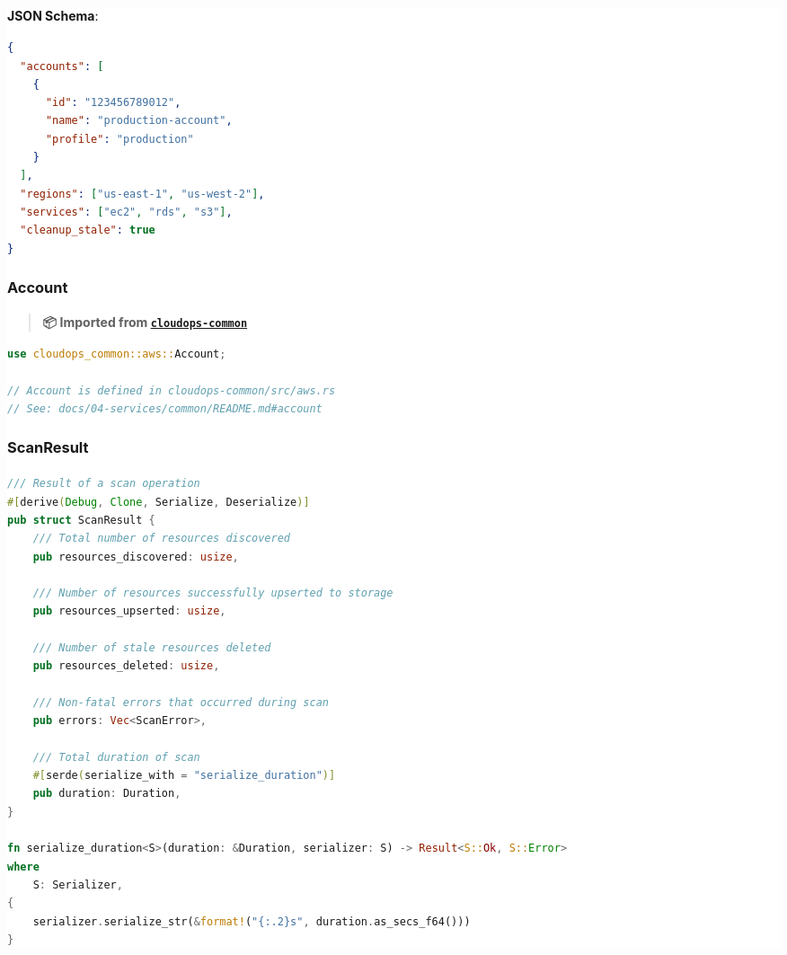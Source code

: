 **JSON Schema**:
```json
{
  "accounts": [
    {
      "id": "123456789012",
      "name": "production-account",
      "profile": "production"
    }
  ],
  "regions": ["us-east-1", "us-west-2"],
  "services": ["ec2", "rds", "s3"],
  "cleanup_stale": true
}
```

### Account

> **📦 Imported from [`cloudops-common`](../common/README.md#account)**

```rust
use cloudops_common::aws::Account;

// Account is defined in cloudops-common/src/aws.rs
// See: docs/04-services/common/README.md#account
```

### ScanResult

```rust
/// Result of a scan operation
#[derive(Debug, Clone, Serialize, Deserialize)]
pub struct ScanResult {
    /// Total number of resources discovered
    pub resources_discovered: usize,

    /// Number of resources successfully upserted to storage
    pub resources_upserted: usize,

    /// Number of stale resources deleted
    pub resources_deleted: usize,

    /// Non-fatal errors that occurred during scan
    pub errors: Vec<ScanError>,

    /// Total duration of scan
    #[serde(serialize_with = "serialize_duration")]
    pub duration: Duration,
}

fn serialize_duration<S>(duration: &Duration, serializer: S) -> Result<S::Ok, S::Error>
where
    S: Serializer,
{
    serializer.serialize_str(&format!("{:.2}s", duration.as_secs_f64()))
}
```
